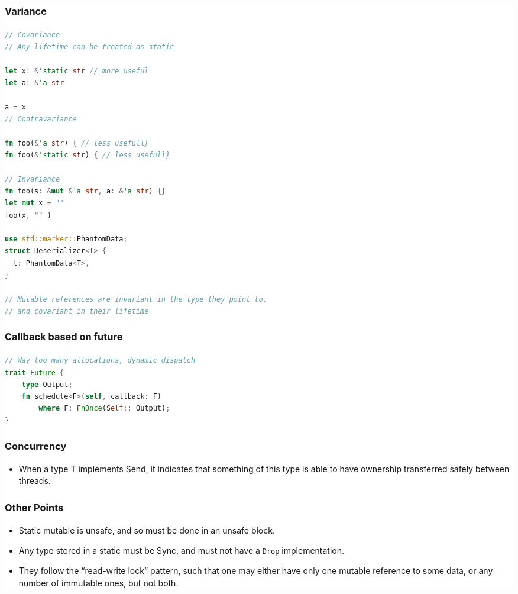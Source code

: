 ### Variance

```rust
// Covariance
// Any lifetime can be treated as static

let x: &'static str // more useful
let a: &'a str

a = x 
// Contravariance

fn foo(&'a str) { // less usefull}
fn foo(&'static str) { // less usefull}

// Invariance
fn foo(s: &mut &'a str, a: &'a str) {}
let mut x = ""
foo(x, "" )

use std::marker::PhantomData;
struct Deserializer<T> {
 _t: PhantomData<T>,
}

// Mutable references are invariant in the type they point to,
// and covariant in their lifetime
```


### Callback based on future

```rust
// Way too many allocations, dynamic dispatch
trait Future {
    type Output;
    fn schedule<F>(self, callback: F) 
        where F: FnOnce(Self:: Output);
}
```

### Concurrency
- When a type T implements Send, it indicates that something of this type is able to have ownership transferred safely between threads.

### Other Points

- Static mutable is unsafe, and so must be done in an unsafe block.

- Any type stored in a static must be Sync, and must not have a `Drop` implementation.

- They follow the “read-write lock” pattern, such that one may either have only one mutable reference to some data, or any number of immutable ones, but not both.
